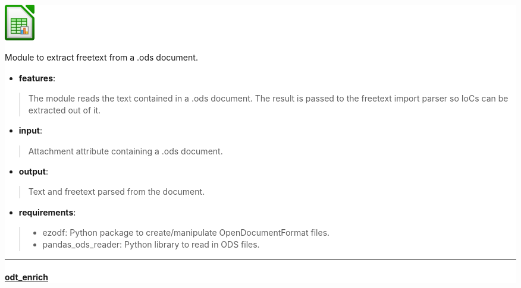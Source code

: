 <img src=logos/ods.png height=60>

Module to extract freetext from a .ods document.
- **features**:
>The module reads the text contained in a .ods document. The result is passed to the freetext import parser so IoCs can be extracted out of it.
- **input**:
>Attachment attribute containing a .ods document.
- **output**:
>Text and freetext parsed from the document.
- **requirements**:
> - ezodf: Python package to create/manipulate OpenDocumentFormat files.
> - pandas_ods_reader: Python library to read in ODS files.

-----

#### [odt_enrich](https://github.com/MISP/misp-modules/tree/main/misp_modules/modules/expansion/odt_enrich.py)
